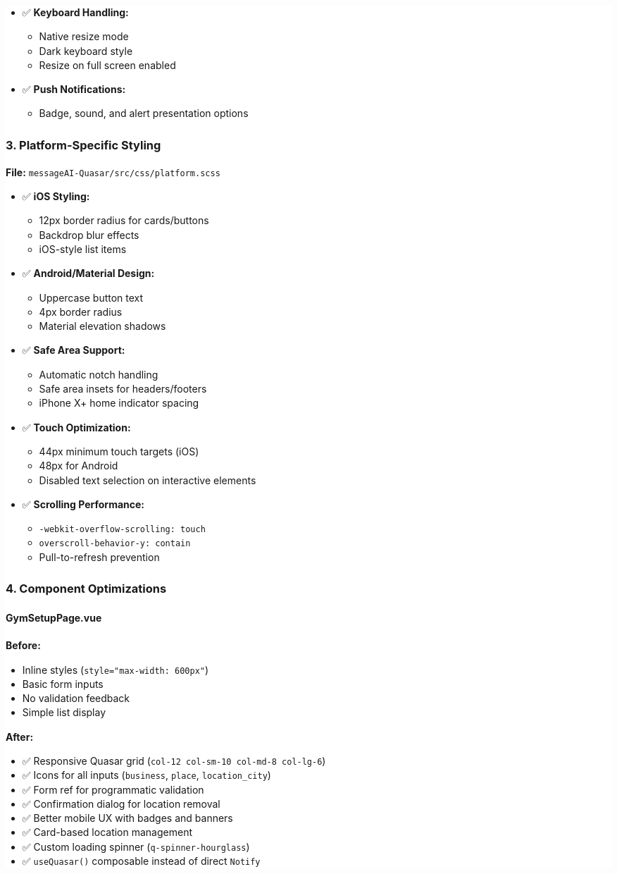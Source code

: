 - ✅ **Keyboard Handling:**
  - Native resize mode
  - Dark keyboard style
  - Resize on full screen enabled

- ✅ **Push Notifications:**
  - Badge, sound, and alert presentation options

### 3. Platform-Specific Styling
**File:** `messageAI-Quasar/src/css/platform.scss`

- ✅ **iOS Styling:**
  - 12px border radius for cards/buttons
  - Backdrop blur effects
  - iOS-style list items

- ✅ **Android/Material Design:**
  - Uppercase button text
  - 4px border radius
  - Material elevation shadows

- ✅ **Safe Area Support:**
  - Automatic notch handling
  - Safe area insets for headers/footers
  - iPhone X+ home indicator spacing

- ✅ **Touch Optimization:**
  - 44px minimum touch targets (iOS)
  - 48px for Android
  - Disabled text selection on interactive elements

- ✅ **Scrolling Performance:**
  - `-webkit-overflow-scrolling: touch`
  - `overscroll-behavior-y: contain`
  - Pull-to-refresh prevention

### 4. Component Optimizations

#### GymSetupPage.vue
**Before:**
- Inline styles (`style="max-width: 600px"`)
- Basic form inputs
- No validation feedback
- Simple list display

**After:**
- ✅ Responsive Quasar grid (`col-12 col-sm-10 col-md-8 col-lg-6`)
- ✅ Icons for all inputs (`business`, `place`, `location_city`)
- ✅ Form ref for programmatic validation
- ✅ Confirmation dialog for location removal
- ✅ Better mobile UX with badges and banners
- ✅ Card-based location management
- ✅ Custom loading spinner (`q-spinner-hourglass`)
- ✅ `useQuasar()` composable instead of direct `Notify`
